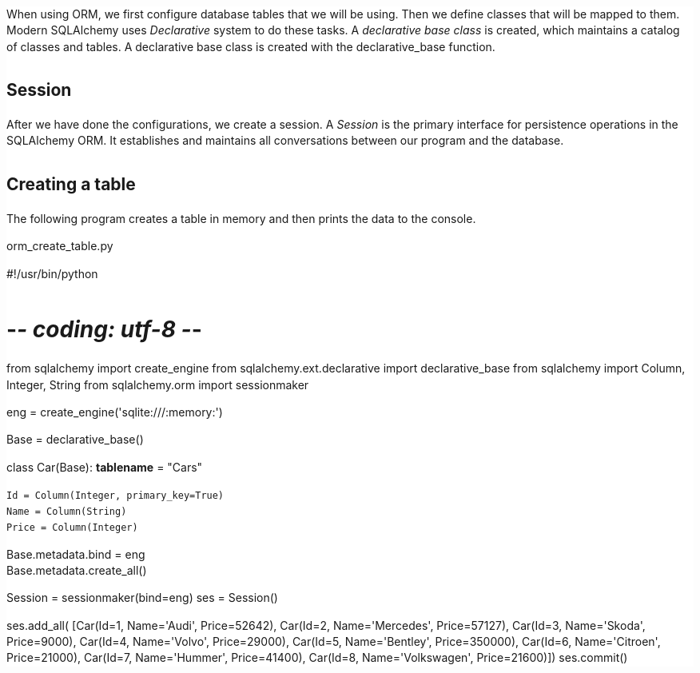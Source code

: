 When using ORM, we first configure database tables that we will be using. Then we define classes
that will be mapped to them. Modern SQLAlchemy uses *Declarative* system to do these
tasks. A *declarative base class* is created, which maintains a catalog of classes and tables.
A declarative base class is created with the declarative_base function.

## Session

After we have done the configurations, we create a session. A *Session* is 
the primary interface for persistence operations in the SQLAlchemy ORM.
It establishes and maintains all conversations between our program and the 
database.

## Creating a table

The following program creates a table in memory and then prints
the data to the console.

orm_create_table.py
  

#!/usr/bin/python
# -*- coding: utf-8 -*-

from sqlalchemy import create_engine
from sqlalchemy.ext.declarative import declarative_base
from sqlalchemy import Column, Integer, String
from sqlalchemy.orm import sessionmaker

eng = create_engine('sqlite:///:memory:')

Base = declarative_base()
 
class Car(Base):
    __tablename__ = "Cars"
 
    Id = Column(Integer, primary_key=True)
    Name = Column(String)  
    Price = Column(Integer)
        
Base.metadata.bind = eng        
Base.metadata.create_all()        
        
Session = sessionmaker(bind=eng)
ses = Session()    

ses.add_all(
   [Car(Id=1, Name='Audi', Price=52642), 
    Car(Id=2, Name='Mercedes', Price=57127),
    Car(Id=3, Name='Skoda', Price=9000),
    Car(Id=4, Name='Volvo', Price=29000),
    Car(Id=5, Name='Bentley', Price=350000),
    Car(Id=6, Name='Citroen', Price=21000),
    Car(Id=7, Name='Hummer', Price=41400),
    Car(Id=8, Name='Volkswagen', Price=21600)])
ses.commit()
